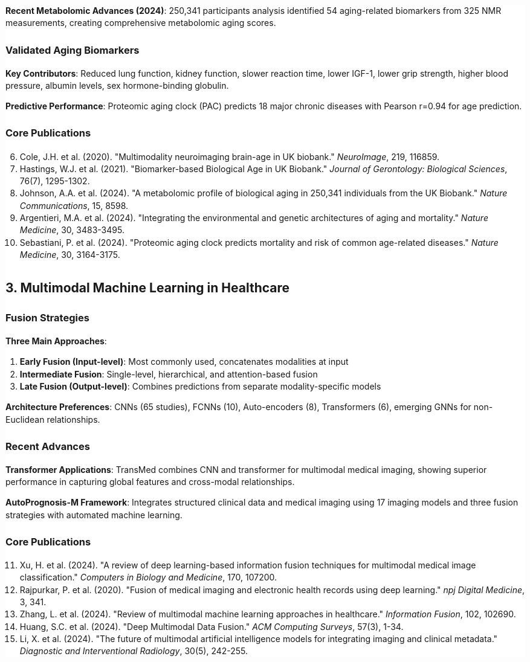 **Recent Metabolomic Advances (2024)**: 250,341 participants analysis identified 54 aging-related biomarkers from 325 NMR measurements, creating comprehensive metabolomic aging scores.

### Validated Aging Biomarkers

**Key Contributors**: Reduced lung function, kidney function, slower reaction time, lower IGF-1, lower grip strength, higher blood pressure, albumin levels, sex hormone-binding globulin.

**Predictive Performance**: Proteomic aging clock (PAC) predicts 18 major chronic diseases with Pearson r=0.94 for age prediction.

### Core Publications

6. Cole, J.H. et al. (2020). "Multimodality neuroimaging brain-age in UK biobank." *NeuroImage*, 219, 116859.
7. Hastings, W.J. et al. (2021). "Biomarker-based Biological Age in UK Biobank." *Journal of Gerontology: Biological Sciences*, 76(7), 1295-1302.
8. Johnson, A.A. et al. (2024). "A metabolomic profile of biological aging in 250,341 individuals from the UK Biobank." *Nature Communications*, 15, 8598.
9. Argentieri, M.A. et al. (2024). "Integrating the environmental and genetic architectures of aging and mortality." *Nature Medicine*, 30, 3483-3495.
10. Sebastiani, P. et al. (2024). "Proteomic aging clock predicts mortality and risk of common age-related diseases." *Nature Medicine*, 30, 3164-3175.

## 3. Multimodal Machine Learning in Healthcare

### Fusion Strategies

**Three Main Approaches**:
1. **Early Fusion (Input-level)**: Most commonly used, concatenates modalities at input
2. **Intermediate Fusion**: Single-level, hierarchical, and attention-based fusion
3. **Late Fusion (Output-level)**: Combines predictions from separate modality-specific models

**Architecture Preferences**: CNNs (65 studies), FCNNs (10), Auto-encoders (8), Transformers (6), emerging GNNs for non-Euclidean relationships.

### Recent Advances

**Transformer Applications**: TransMed combines CNN and transformer for multimodal medical imaging, showing superior performance in capturing global features and cross-modal relationships.

**AutoPrognosis-M Framework**: Integrates structured clinical data and medical imaging using 17 imaging models and three fusion strategies with automated machine learning.

### Core Publications

11. Xu, H. et al. (2024). "A review of deep learning-based information fusion techniques for multimodal medical image classification." *Computers in Biology and Medicine*, 170, 107200.
12. Rajpurkar, P. et al. (2020). "Fusion of medical imaging and electronic health records using deep learning." *npj Digital Medicine*, 3, 341.
13. Zhang, L. et al. (2024). "Review of multimodal machine learning approaches in healthcare." *Information Fusion*, 102, 102690.
14. Huang, S.C. et al. (2024). "Deep Multimodal Data Fusion." *ACM Computing Surveys*, 57(3), 1-34.
15. Li, X. et al. (2024). "The future of multimodal artificial intelligence models for integrating imaging and clinical metadata." *Diagnostic and Interventional Radiology*, 30(5), 242-255.
